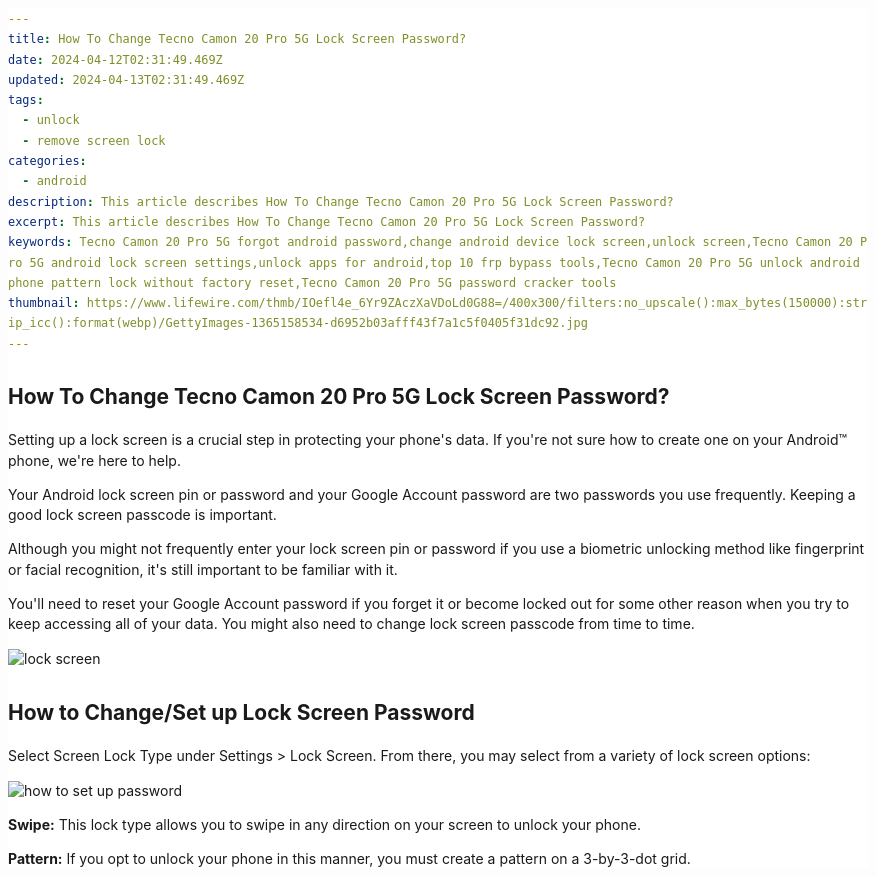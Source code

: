 ```yaml
---
title: How To Change Tecno Camon 20 Pro 5G Lock Screen Password?
date: 2024-04-12T02:31:49.469Z
updated: 2024-04-13T02:31:49.469Z
tags: 
  - unlock
  - remove screen lock
categories:
  - android
description: This article describes How To Change Tecno Camon 20 Pro 5G Lock Screen Password?
excerpt: This article describes How To Change Tecno Camon 20 Pro 5G Lock Screen Password?
keywords: Tecno Camon 20 Pro 5G forgot android password,change android device lock screen,unlock screen,Tecno Camon 20 Pro 5G android lock screen settings,unlock apps for android,top 10 frp bypass tools,Tecno Camon 20 Pro 5G unlock android phone pattern lock without factory reset,Tecno Camon 20 Pro 5G password cracker tools
thumbnail: https://www.lifewire.com/thmb/IOefl4e_6Yr9ZAczXaVDoLd0G88=/400x300/filters:no_upscale():max_bytes(150000):strip_icc():format(webp)/GettyImages-1365158534-d6952b03afff43f7a1c5f0405f31dc92.jpg
---
```


## How To Change Tecno Camon 20 Pro 5G Lock Screen Password?

Setting up a lock screen is a crucial step in protecting your phone's data. If you're not sure how to create one on your Android™ phone, we're here to help.

Your Android lock screen pin or password and your Google Account password are two passwords you use frequently. Keeping a good lock screen passcode is important.

Although you might not frequently enter your lock screen pin or password if you use a biometric unlocking method like fingerprint or facial recognition, it's still important to be familiar with it.

You'll need to reset your Google Account password if you forget it or become locked out for some other reason when you try to keep accessing all of your data. You might also need to change lock screen passcode from time to time.

![lock screen](https://images.wondershare.com/drfone/article/2022/11/how-to-change-lock-screen-password-1.jpg)


## How to Change/Set up Lock Screen Password

Select Screen Lock Type under Settings > Lock Screen. From there, you may select from a variety of lock screen options:

![how to set up password](https://images.wondershare.com/drfone/article/2022/11/how-to-change-lock-screen-password-2.jpg)

**Swipe:** This lock type allows you to swipe in any direction on your screen to unlock your phone.

**Pattern:** If you opt to unlock your phone in this manner, you must create a pattern on a 3-by-3-dot grid.

